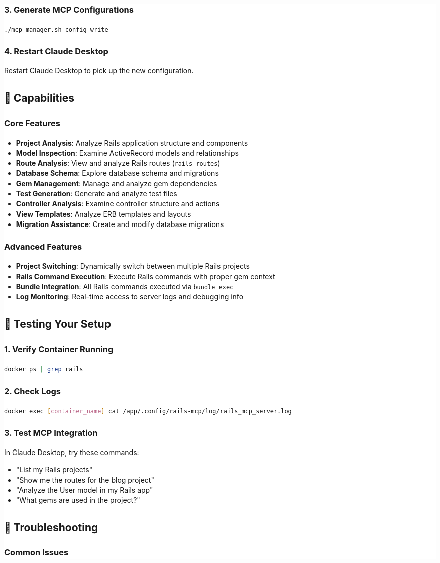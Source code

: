 ### 3. Generate MCP Configurations
```bash
./mcp_manager.sh config-write
```

### 4. Restart Claude Desktop
Restart Claude Desktop to pick up the new configuration.

## 🎯 Capabilities

### Core Features
- **Project Analysis**: Analyze Rails application structure and components
- **Model Inspection**: Examine ActiveRecord models and relationships
- **Route Analysis**: View and analyze Rails routes (`rails routes`)
- **Database Schema**: Explore database schema and migrations
- **Gem Management**: Manage and analyze gem dependencies
- **Test Generation**: Generate and analyze test files
- **Controller Analysis**: Examine controller structure and actions
- **View Templates**: Analyze ERB templates and layouts
- **Migration Assistance**: Create and modify database migrations

### Advanced Features
- **Project Switching**: Dynamically switch between multiple Rails projects
- **Rails Command Execution**: Execute Rails commands with proper gem context
- **Bundle Integration**: All Rails commands executed via `bundle exec`
- **Log Monitoring**: Real-time access to server logs and debugging info

## 🧪 Testing Your Setup

### 1. Verify Container Running
```bash
docker ps | grep rails
```

### 2. Check Logs
```bash
docker exec [container_name] cat /app/.config/rails-mcp/log/rails_mcp_server.log
```

### 3. Test MCP Integration
In Claude Desktop, try these commands:
- "List my Rails projects"
- "Show me the routes for the blog project"
- "Analyze the User model in my Rails app"
- "What gems are used in the project?"

## 🐛 Troubleshooting

### Common Issues
